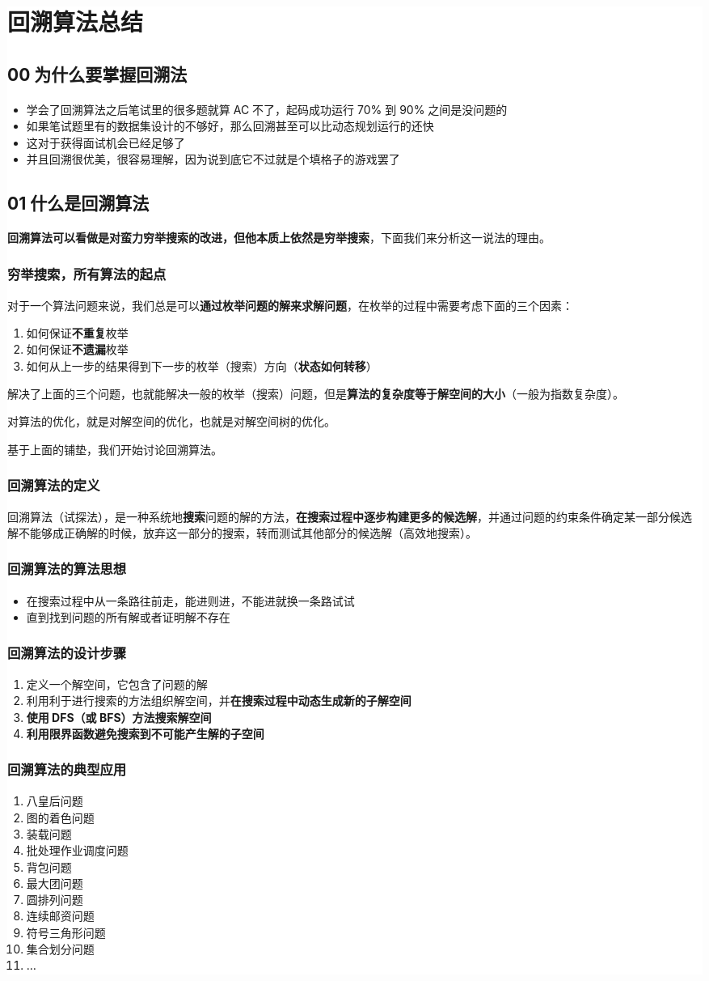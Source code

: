 # 回溯算法总结

## 00 为什么要掌握回溯法
- 学会了回溯算法之后笔试里的很多题就算 AC 不了，起码成功运行 70% 到 90% 之间是没问题的
- 如果笔试题里有的数据集设计的不够好，那么回溯甚至可以比动态规划运行的还快
- 这对于获得面试机会已经足够了
- 并且回溯很优美，很容易理解，因为说到底它不过就是个填格子的游戏罢了

## 01 什么是回溯算法

**回溯算法可以看做是对蛮力穷举搜索的改进，但他本质上依然是穷举搜索**，下面我们来分析这一说法的理由。

### 穷举搜索，所有算法的起点

对于一个算法问题来说，我们总是可以**通过枚举问题的解来求解问题**，在枚举的过程中需要考虑下面的三个因素：

1. 如何保证**不重复**枚举
2. 如何保证**不遗漏**枚举
3. 如何从上一步的结果得到下一步的枚举（搜索）方向（**状态如何转移**）

解决了上面的三个问题，也就能解决一般的枚举（搜索）问题，但是**算法的复杂度等于解空间的大小**（一般为指数复杂度）。

对算法的优化，就是对解空间的优化，也就是对解空间树的优化。

基于上面的铺垫，我们开始讨论回溯算法。

### 回溯算法的定义

回溯算法（试探法），是一种系统地**搜索**问题的解的方法，**在搜索过程中逐步构建更多的候选解**，并通过问题的约束条件确定某一部分候选解不能够成正确解的时候，放弃这一部分的搜索，转而测试其他部分的候选解（高效地搜索）。

### 回溯算法的算法思想

- 在搜索过程中从一条路往前走，能进则进，不能进就换一条路试试
- 直到找到问题的所有解或者证明解不存在

### 回溯算法的设计步骤

1. 定义一个解空间，它包含了问题的解
2. 利用利于进行搜索的方法组织解空间，并**在搜索过程中动态生成新的子解空间**
3. **使用 DFS（或 BFS）方法搜索解空间**
4. **利用限界函数避免搜索到不可能产生解的子空间**

### 回溯算法的典型应用

1. 八皇后问题
2. 图的着色问题
3. 装载问题
4. 批处理作业调度问题
5. 背包问题
6. 最大团问题
7. 圆排列问题
8. 连续邮资问题
9. 符号三角形问题
10. 集合划分问题
11. …
